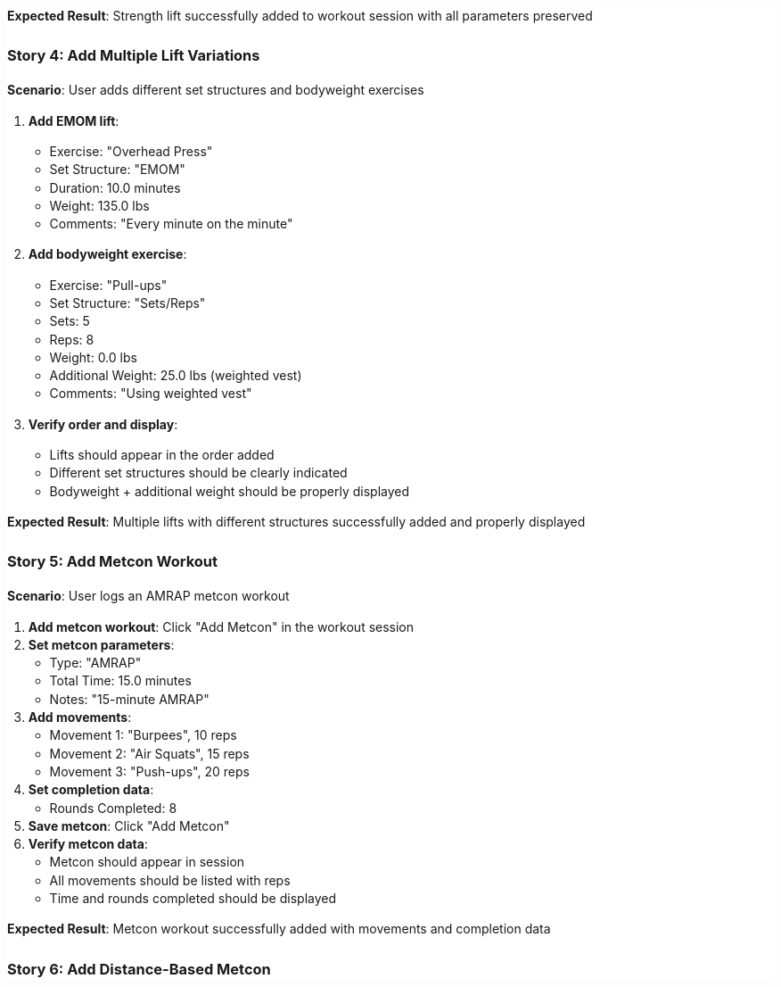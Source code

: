 **Expected Result**: Strength lift successfully added to workout session with all parameters preserved

### Story 4: Add Multiple Lift Variations

**Scenario**: User adds different set structures and bodyweight exercises

1. **Add EMOM lift**:
   - Exercise: "Overhead Press"
   - Set Structure: "EMOM"
   - Duration: 10.0 minutes
   - Weight: 135.0 lbs
   - Comments: "Every minute on the minute"

2. **Add bodyweight exercise**:
   - Exercise: "Pull-ups"
   - Set Structure: "Sets/Reps"
   - Sets: 5
   - Reps: 8
   - Weight: 0.0 lbs
   - Additional Weight: 25.0 lbs (weighted vest)
   - Comments: "Using weighted vest"

3. **Verify order and display**:
   - Lifts should appear in the order added
   - Different set structures should be clearly indicated
   - Bodyweight + additional weight should be properly displayed

**Expected Result**: Multiple lifts with different structures successfully added and properly displayed

### Story 5: Add Metcon Workout

**Scenario**: User logs an AMRAP metcon workout

1. **Add metcon workout**: Click "Add Metcon" in the workout session
2. **Set metcon parameters**:
   - Type: "AMRAP"
   - Total Time: 15.0 minutes
   - Notes: "15-minute AMRAP"
3. **Add movements**:
   - Movement 1: "Burpees", 10 reps
   - Movement 2: "Air Squats", 15 reps
   - Movement 3: "Push-ups", 20 reps
4. **Set completion data**:
   - Rounds Completed: 8
5. **Save metcon**: Click "Add Metcon"
6. **Verify metcon data**:
   - Metcon should appear in session
   - All movements should be listed with reps
   - Time and rounds completed should be displayed

**Expected Result**: Metcon workout successfully added with movements and completion data

### Story 6: Add Distance-Based Metcon
